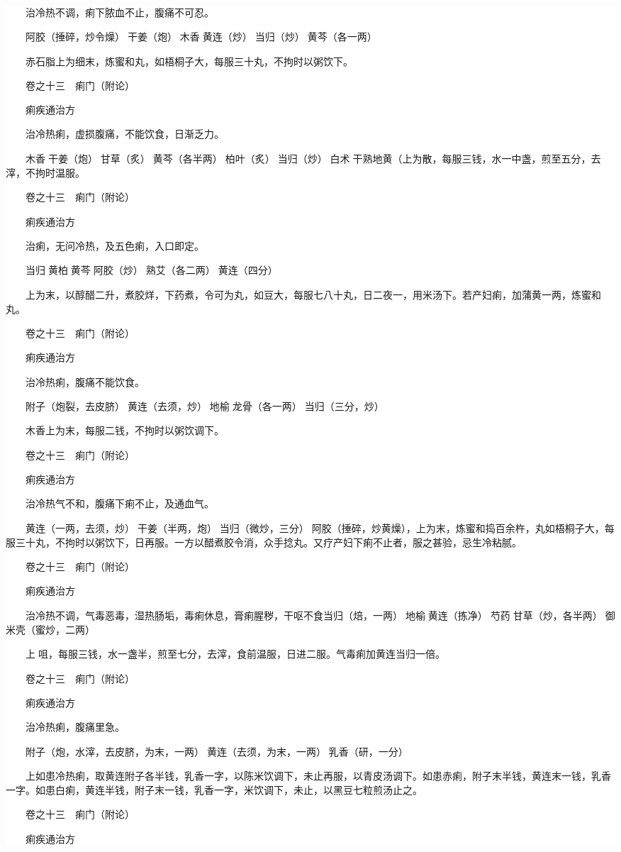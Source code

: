 　　治冷热不调，痢下脓血不止，腹痛不可忍。

　　阿胶（捶碎，炒令燥） 干姜（炮） 木香 黄连（炒） 当归（炒） 黄芩（各一两）

　　赤石脂上为细末，炼蜜和丸，如梧桐子大，每服三十丸，不拘时以粥饮下。

　　卷之十三　痢门（附论）

　　痢疾通治方

　　治冷热痢，虚损腹痛，不能饮食，日渐乏力。

　　木香 干姜（炮） 甘草（炙） 黄芩（各半两） 柏叶（炙） 当归（炒） 白术 干熟地黄（上为散，每服三钱，水一中盏，煎至五分，去滓，不拘时温服。

　　卷之十三　痢门（附论）

　　痢疾通治方

　　治痢，无问冷热，及五色痢，入口即定。

　　当归 黄柏 黄芩 阿胶（炒） 熟艾（各二两） 黄连（四分）

　　上为末，以醇醋二升，煮胶烊，下药煮，令可为丸，如豆大，每服七八十丸，日二夜一，用米汤下。若产妇痢，加蒲黄一两，炼蜜和丸。

　　卷之十三　痢门（附论）

　　痢疾通治方

　　治冷热痢，腹痛不能饮食。

　　附子（炮裂，去皮脐） 黄连（去须，炒） 地榆 龙骨（各一两） 当归（三分，炒）

　　木香上为末，每服二钱，不拘时以粥饮调下。

　　卷之十三　痢门（附论）

　　痢疾通治方

　　治冷热气不和，腹痛下痢不止，及通血气。

　　黄连（一两，去须，炒） 干姜（半两，炮） 当归（微炒，三分） 阿胶（捶碎，炒黄燥），上为末，炼蜜和捣百余杵，丸如梧桐子大，每服三十丸，不拘时以粥饮下，日再服。一方以醋煮胶令消，众手捻丸。又疗产妇下痢不止者，服之甚验，忌生冷粘腻。

　　卷之十三　痢门（附论）

　　痢疾通治方

　　治冷热不调，气毒恶毒，湿热肠垢，毒痢休息，膏痢腥秽，干呕不食当归（焙，一两） 地榆 黄连（拣净） 芍药 甘草（炒，各半两） 御米壳（蜜炒，二两）

　　上 咀，每服三钱，水一盏半，煎至七分，去滓，食前温服，日进二服。气毒痢加黄连当归一倍。

　　卷之十三　痢门（附论）

　　痢疾通治方

　　治冷热痢，腹痛里急。

　　附子（炮，水滓，去皮脐，为末，一两） 黄连（去须，为末，一两） 乳香（研，一分）

　　上如患冷热痢，取黄连附子各半钱，乳香一字，以陈米饮调下，未止再服，以青皮汤调下。如患赤痢，附子末半钱，黄连末一钱，乳香一字。如患白痢，黄连半钱，附子末一钱，乳香一字，米饮调下，未止，以黑豆七粒煎汤止之。

　　卷之十三　痢门（附论）

　　痢疾通治方
